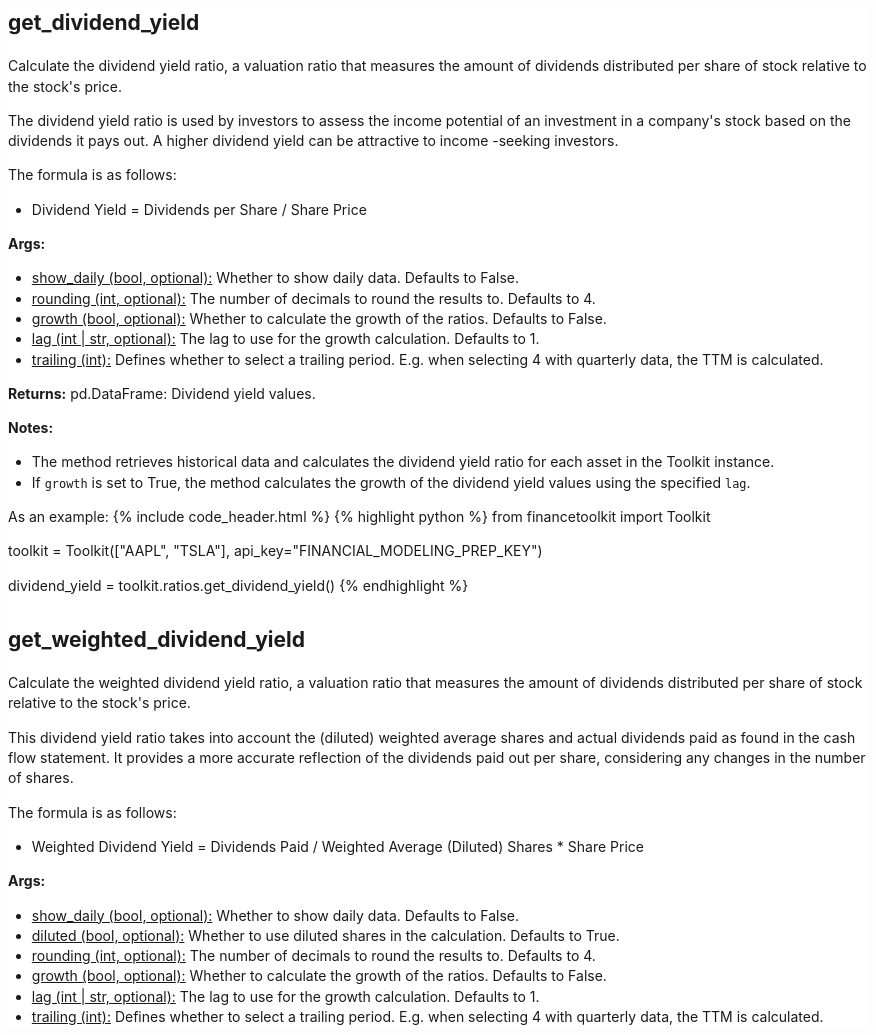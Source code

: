 ## get_dividend_yield
Calculate the dividend yield ratio, a valuation ratio that measures the amount of dividends distributed per share of stock relative to the stock's price.

The dividend yield ratio is used by investors to assess the income potential of an investment in a company's stock based on the dividends it pays out. A higher dividend yield can be attractive to income
-seeking investors.

The formula is as follows:


- Dividend Yield = Dividends per Share / Share Price

**Args:**
 - <u>show_daily (bool, optional):</u> Whether to show daily data. Defaults to False.
 - <u>rounding (int, optional):</u> The number of decimals to round the results to. Defaults to 4.
 - <u>growth (bool, optional):</u> Whether to calculate the growth of the ratios. Defaults to False.
 - <u>lag (int | str, optional):</u> The lag to use for the growth calculation. Defaults to 1.
 - <u>trailing (int):</u> Defines whether to select a trailing period.
 E.g. when selecting 4 with quarterly data, the TTM is calculated.

 **Returns:**
 pd.DataFrame: Dividend yield values.

 **Notes:**
 - The method retrieves historical data and calculates the dividend yield ratio for each asset
 in the Toolkit instance.
 - If `growth` is set to True, the method calculates the growth of the dividend yield values
 using the specified `lag`.

 As an example:
{% include code_header.html %}
{% highlight python %}
from financetoolkit import Toolkit

toolkit = Toolkit(["AAPL", "TSLA"], api_key="FINANCIAL_MODELING_PREP_KEY")

dividend_yield = toolkit.ratios.get_dividend_yield()
{% endhighlight %}

## get_weighted_dividend_yield
Calculate the weighted dividend yield ratio, a valuation ratio that measures the amount of dividends distributed per share of stock relative to the stock's price.

This dividend yield ratio takes into account the (diluted) weighted average shares and actual dividends paid as found in the cash flow statement. It provides a more accurate reflection of the dividends paid out per share, considering any changes in the number of shares.

The formula is as follows:


- Weighted Dividend Yield = Dividends Paid / Weighted Average (Diluted) Shares * Share Price

**Args:**
 - <u>show_daily (bool, optional):</u> Whether to show daily data. Defaults to False.
 - <u>diluted (bool, optional):</u> Whether to use diluted shares in the calculation. Defaults to True.
 - <u>rounding (int, optional):</u> The number of decimals to round the results to. Defaults to 4.
 - <u>growth (bool, optional):</u> Whether to calculate the growth of the ratios. Defaults to False.
 - <u>lag (int | str, optional):</u> The lag to use for the growth calculation. Defaults to 1.
 - <u>trailing (int):</u> Defines whether to select a trailing period.
 E.g. when selecting 4 with quarterly data, the TTM is calculated.
